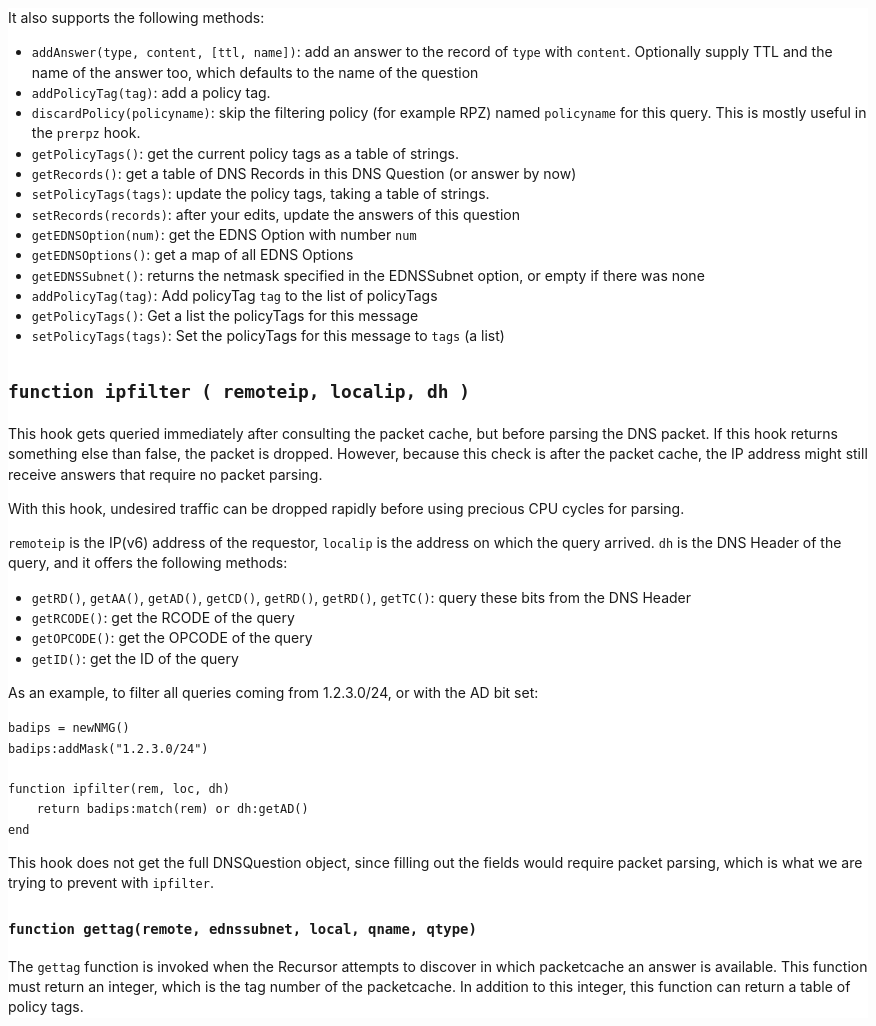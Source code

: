 It also supports the following methods:

* `addAnswer(type, content, [ttl, name])`: add an answer to the record of `type` with `content`. Optionally supply TTL and the name of
  the answer too, which defaults to the name of the question
* `addPolicyTag(tag)`: add a policy tag.
* `discardPolicy(policyname)`: skip the filtering policy (for example RPZ) named `policyname` for this query. This is mostly useful in the `prerpz` hook.
* `getPolicyTags()`: get the current policy tags as a table of strings.
* `getRecords()`: get a table of DNS Records in this DNS Question (or answer by now)
* `setPolicyTags(tags)`: update the policy tags, taking a table of strings.
* `setRecords(records)`: after your edits, update the answers of this question
* `getEDNSOption(num)`: get the EDNS Option with number `num`
* `getEDNSOptions()`: get a map of all EDNS Options
* `getEDNSSubnet()`: returns the netmask specified in the EDNSSubnet option, or empty if there was none
* `addPolicyTag(tag)`: Add policyTag `tag` to the list of policyTags
* `getPolicyTags()`: Get a list the policyTags for this message
* `setPolicyTags(tags)`: Set the policyTags for this message to `tags` (a list)

## `function ipfilter ( remoteip, localip, dh )`
This hook gets queried immediately after consulting the packet cache, but before
parsing the DNS packet. If this hook returns something else than false, the packet is dropped. 
However, because this check is after the packet cache, the IP address might still receive answers
that require no packet parsing. 

With this hook, undesired traffic can be dropped rapidly before using precious CPU cycles
for parsing.

`remoteip` is the IP(v6) address of the requestor, `localip` is the address on which the query arrived.
`dh` is the DNS Header of the query, and it offers the following methods:

* `getRD()`, `getAA()`, `getAD()`, `getCD()`, `getRD()`, `getRD()`, `getTC()`: query these bits from the DNS Header
* `getRCODE()`: get the RCODE of the query
* `getOPCODE()`: get the OPCODE of the query
* `getID()`: get the ID of the query

As an example, to filter all queries coming from 1.2.3.0/24, or with the AD bit set:

```
badips = newNMG()
badips:addMask("1.2.3.0/24")

function ipfilter(rem, loc, dh)
	return badips:match(rem) or dh:getAD()
end
```

This hook does not get the full DNSQuestion object, since filling out the fields
would require packet parsing, which is what we are trying to prevent with `ipfilter`.

### `function gettag(remote, ednssubnet, local, qname, qtype)`
The `gettag` function is invoked when the Recursor attempts to discover in which
packetcache an answer is available.
This function must return an integer, which is the tag number of the packetcache.
In addition to this integer, this function can return a table of policy tags.
